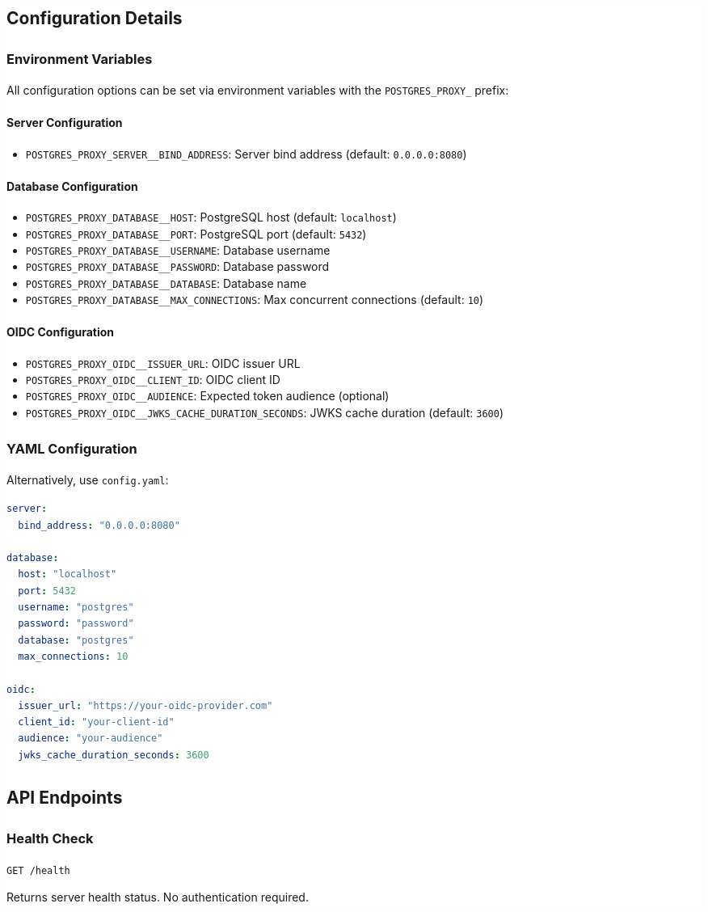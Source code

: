## Configuration Details

### Environment Variables
All configuration options can be set via environment variables with the `POSTGRES_PROXY_` prefix:

#### Server Configuration
- `POSTGRES_PROXY_SERVER__BIND_ADDRESS`: Server bind address (default: `0.0.0.0:8080`)

#### Database Configuration
- `POSTGRES_PROXY_DATABASE__HOST`: PostgreSQL host (default: `localhost`)
- `POSTGRES_PROXY_DATABASE__PORT`: PostgreSQL port (default: `5432`)
- `POSTGRES_PROXY_DATABASE__USERNAME`: Database username
- `POSTGRES_PROXY_DATABASE__PASSWORD`: Database password
- `POSTGRES_PROXY_DATABASE__DATABASE`: Database name
- `POSTGRES_PROXY_DATABASE__MAX_CONNECTIONS`: Max concurrent connections (default: `10`)

#### OIDC Configuration
- `POSTGRES_PROXY_OIDC__ISSUER_URL`: OIDC issuer URL
- `POSTGRES_PROXY_OIDC__CLIENT_ID`: OIDC client ID
- `POSTGRES_PROXY_OIDC__AUDIENCE`: Expected token audience (optional)
- `POSTGRES_PROXY_OIDC__JWKS_CACHE_DURATION_SECONDS`: JWKS cache duration (default: `3600`)

### YAML Configuration
Alternatively, use `config.yaml`:

```yaml
server:
  bind_address: "0.0.0.0:8080"

database:
  host: "localhost"
  port: 5432
  username: "postgres"
  password: "password"
  database: "postgres"
  max_connections: 10

oidc:
  issuer_url: "https://your-oidc-provider.com"
  client_id: "your-client-id"
  audience: "your-audience"
  jwks_cache_duration_seconds: 3600
```

## API Endpoints

### Health Check
```http
GET /health
```
Returns server health status. No authentication required.
